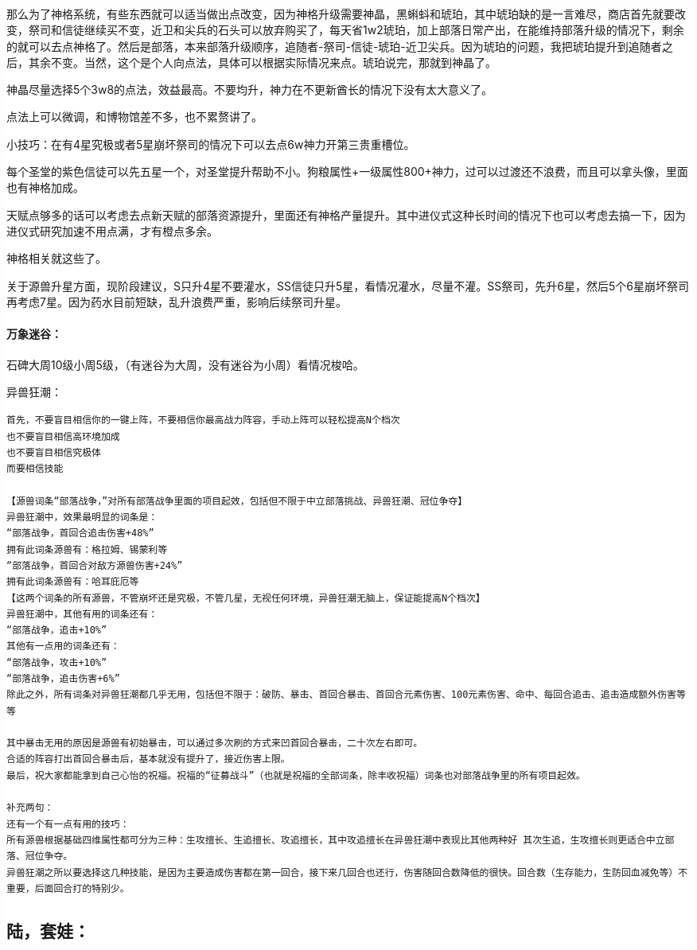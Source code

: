 那么为了神格系统，有些东西就可以适当做出点改变，因为神格升级需要神晶，黑蝌蚪和琥珀，其中琥珀缺的是一言难尽，商店首先就要改变，祭司和信徒继续买不变，近卫和尖兵的石头可以放弃购买了，每天省1w2琥珀，加上部落日常产出，在能维持部落升级的情况下，剩余的就可以去点神格了。然后是部落，本来部落升级顺序，追随者-祭司-信徒-琥珀-近卫尖兵。因为琥珀的问题，我把琥珀提升到追随者之后，其余不变。当然，这个是个人向点法，具体可以根据实际情况来点。琥珀说完，那就到神晶了。


神晶尽量选择5个3w8的点法，效益最高。不要均升，神力在不更新酋长的情况下没有太大意义了。

点法上可以微调，和博物馆差不多，也不累赘讲了。

小技巧：在有4星究极或者5星崩坏祭司的情况下可以去点6w神力开第三贵重槽位。

每个圣堂的紫色信徒可以先五星一个，对圣堂提升帮助不小。狗粮属性+一级属性800+神力，过可以过渡还不浪费，而且可以拿头像，里面也有神格加成。

天赋点够多的话可以考虑去点新天赋的部落资源提升，里面还有神格产量提升。其中进仪式这种长时间的情况下也可以考虑去搞一下，因为进仪式研究加速不用点满，才有橙点多余。

神格相关就这些了。

关于源兽升星方面，现阶段建议，S只升4星不要灌水，SS信徒只升5星，看情况灌水，尽量不灌。SS祭司，先升6星，然后5个6星崩坏祭司再考虑7星。因为药水目前短缺，乱升浪费严重，影响后续祭司升星。

#### 万象迷谷：

石碑大周10级小周5级，（有迷谷为大周，没有迷谷为小周）看情况梭哈。

异兽狂潮：
```
首先，不要盲目相信你的一键上阵，不要相信你最高战力阵容，手动上阵可以轻松提高N个档次
也不要盲目相信高环境加成
也不要盲目相信究极体
而要相信技能

【源兽词条“部落战争，”对所有部落战争里面的项目起效，包括但不限于中立部落挑战、异兽狂潮、冠位争夺】
异兽狂潮中，效果最明显的词条是：
“部落战争，首回合追击伤害+48%”
拥有此词条源兽有：格拉姆、锡蒙利等
“部落战争，首回合对敌方源兽伤害+24%”
拥有此词条源兽有：哈耳庇厄等
【这两个词条的所有源兽，不管崩坏还是究极，不管几星，无视任何环境，异兽狂潮无脑上，保证能提高N个档次】
异兽狂潮中，其他有用的词条还有：
“部落战争，追击+10%”
其他有一点用的词条还有：
“部落战争，攻击+10%”
“部落战争，追击伤害+6%”
除此之外，所有词条对异兽狂潮都几乎无用，包括但不限于：破防、暴击、首回合暴击、首回合元素伤害、100元素伤害、命中、每回合追击、追击造成额外伤害等等

其中暴击无用的原因是源兽有初始暴击，可以通过多次刷的方式来凹首回合暴击，二十次左右即可。
合适的阵容打出首回合暴击后，基本就没有提升了，接近伤害上限。
最后，祝大家都能拿到自己心怡的祝福。祝福的“征募战斗”（也就是祝福的全部词条，除丰收祝福）词条也对部落战争里的所有项目起效。

补充两句：
还有一个有一点有用的技巧：
所有源兽根据基础四维属性都可分为三种：生攻擅长、生追擅长、攻追擅长，其中攻追擅长在异兽狂潮中表现比其他两种好 其次生追，生攻擅长则更适合中立部落、冠位争夺。
异兽狂潮之所以要选择这几种技能，是因为主要造成伤害都在第一回合，接下来几回合也还行，伤害随回合数降低的很快。回合数（生存能力，生防回血减免等）不重要，后面回合打的特别少。
```

## 陆，套娃：<a name="chapter6"></a>
